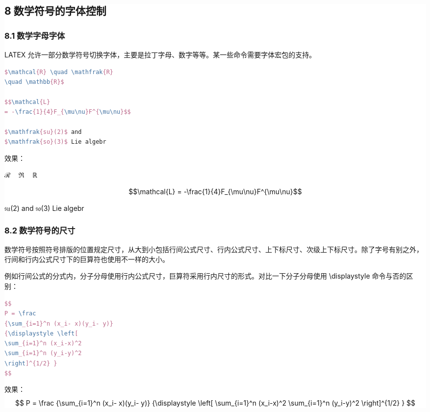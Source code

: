 ## 8 数学符号的字体控制

### 8.1 数学字母字体

LATEX 允许一部分数学符号切换字体，主要是拉丁字母、数字等等。某一些命令需要字体宏包的支持。

```latex
$\mathcal{R} \quad \mathfrak{R}
\quad \mathbb{R}$

$$\mathcal{L}
= -\frac{1}{4}F_{\mu\nu}F^{\mu\nu}$$

$\mathfrak{su}(2)$ and
$\mathfrak{so}(3)$ Lie algebr
```

效果：

$\mathcal{R} \quad \mathfrak{R}
\quad \mathbb{R}$

$$\mathcal{L}
= -\frac{1}{4}F_{\mu\nu}F^{\mu\nu}$$

$\mathfrak{su}(2)$ and
$\mathfrak{so}(3)$ Lie algebr

### 8.2 数学符号的尺寸

数学符号按照符号排版的位置规定尺寸，从大到小包括行间公式尺寸、行内公式尺寸、上下标尺寸、次级上下标尺寸。除了字号有别之外，行间和行内公式尺寸下的巨算符也使用不一样的大小。

例如行间公式的分式内，分子分母使用行内公式尺寸，巨算符采用行内尺寸的形式。对比一下分子分母使用 \displaystyle 命令与否的区别：

```latex
$$
P = \frac
{\sum_{i=1}^n (x_i- x)(y_i- y)}
{\displaystyle \left[
\sum_{i=1}^n (x_i-x)^2
\sum_{i=1}^n (y_i-y)^2
\right]^{1/2} }
$$
```

效果：
$$
P = \frac
{\sum_{i=1}^n (x_i- x)(y_i- y)}
{\displaystyle \left[
\sum_{i=1}^n (x_i-x)^2
\sum_{i=1}^n (y_i-y)^2
\right]^{1/2} }
$$
